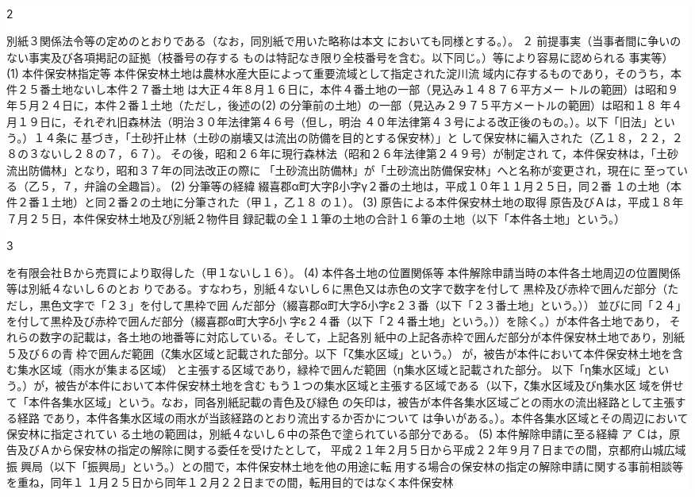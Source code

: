 2 
 
別紙３関係法令等の定めのとおりである（なお，同別紙で用いた略称は本文
においても同様とする。）。 
２ 前提事実（当事者間に争いのない事実及び各項掲記の証拠（枝番号の存する
ものは特記なき限り全枝番号を含む。以下同じ。）等により容易に認められる
事実等） 
(1) 本件保安林指定等 
本件保安林土地は農林水産大臣によって重要流域として指定された淀川流
域内に存するものであり，そのうち，本件２５番土地ないし本件２７番土地
は大正４年８月１６日に，本件４番土地の一部（見込み１４８７６平方メー
トルの範囲）は昭和９年５月２４日に，本件２番１土地（ただし，後述の(2)
の分筆前の土地）の一部（見込み２９７５平方メートルの範囲）は昭和１８
年４月１９日に，それぞれ旧森林法（明治３０年法律第４６号（但し，明治
４０年法律第４３号による改正後のもの。）。以下「旧法」という。）１４条に
基づき，「土砂扞止林（土砂の崩壊又は流出の防備を目的とする保安林）」と
して保安林に編入された（乙１８，２２，２８の３ないし２８の７，６７）。
その後，昭和２６年に現行森林法（昭和２６年法律第２４９号）が制定され
て，本件保安林は，「土砂流出防備林」となり，昭和３７年の同法改正の際に
「土砂流出防備林」が「土砂流出防備保安林」へと名称が変更され，現在に
至っている（乙５，７，弁論の全趣旨）。 
(2) 分筆等の経緯 
綴喜郡α町大字β小字γ２番の土地は，平成１０年１１月２５日，同２番
１の土地（本件２番１土地）と同２番２の土地に分筆された（甲１，乙１８
の１）。 
(3) 原告による本件保安林土地の取得 
原告及びＡは，平成１８年７月２５日，本件保安林土地及び別紙２物件目
録記載の全１１筆の土地の合計１６筆の土地（以下「本件各土地」という。）
 
3 
 
を有限会社Ｂから売買により取得した（甲１ないし１６）。 
(4) 本件各土地の位置関係等 
本件解除申請当時の本件各土地周辺の位置関係等は別紙４ないし６のとお
りである。すなわち，別紙４ないし６に黒色又は赤色の文字で数字を付して
黒枠及び赤枠で囲んだ部分（ただし，黒色文字で「２３」を付して黒枠で囲
んだ部分（綴喜郡α町大字δ小字ε２３番（以下「２３番土地」という。））
並びに同「２４」を付して黒枠及び赤枠で囲んだ部分（綴喜郡α町大字δ小
字ε２４番（以下「２４番土地」という。））を除く。）が本件各土地であり，
それらの数字の記載は，各土地の地番等に対応している。そして，上記各別
紙中の上記各赤枠で囲んだ部分が本件保安林土地であり，別紙５及び６の青
枠で囲んだ範囲（ζ集水区域と記載された部分。以下「ζ集水区域」という。）
が，被告が本件において本件保安林土地を含む集水区域（雨水が集まる区域）
と主張する区域であり，緑枠で囲んだ範囲（η集水区域と記載された部分。
以下「η集水区域」という。）が，被告が本件において本件保安林土地を含む
もう１つの集水区域と主張する区域である（以下，ζ集水区域及びη集水区
域を併せて「本件各集水区域」という。なお，同各別紙記載の青色及び緑色
の矢印は，被告が本件各集水区域ごとの雨水の流出経路として主張する経路
であり，本件各集水区域の雨水が当該経路のとおり流出するか否かについて
は争いがある。）。本件各集水区域とその周辺において保安林に指定されてい
る土地の範囲は，別紙４ないし６中の茶色で塗られている部分である。 
(5) 本件解除申請に至る経緯 
ア Ｃは，原告及びＡから保安林の指定の解除に関する委任を受けたとして，
平成２１年２月５日から平成２２年９月７日までの間，京都府山城広域振
興局（以下「振興局」という。）との間で，本件保安林土地を他の用途に転
用する場合の保安林の指定の解除申請に関する事前相談等を重ね，同年１
１月２５日から同年１２月２２日までの間，転用目的ではなく本件保安林
 